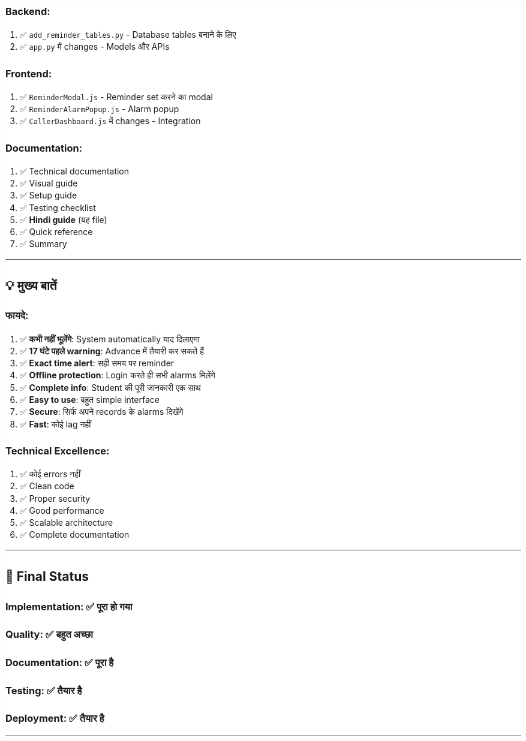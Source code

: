 ### Backend:
1. ✅ `add_reminder_tables.py` - Database tables बनाने के लिए
2. ✅ `app.py` में changes - Models और APIs

### Frontend:
1. ✅ `ReminderModal.js` - Reminder set करने का modal
2. ✅ `ReminderAlarmPopup.js` - Alarm popup
3. ✅ `CallerDashboard.js` में changes - Integration

### Documentation:
1. ✅ Technical documentation
2. ✅ Visual guide
3. ✅ Setup guide
4. ✅ Testing checklist
5. ✅ **Hindi guide** (यह file)
6. ✅ Quick reference
7. ✅ Summary

---

## 💡 मुख्य बातें

### फायदे:
1. ✅ **कभी नहीं भूलेंगे**: System automatically याद दिलाएगा
2. ✅ **17 घंटे पहले warning**: Advance में तैयारी कर सकते हैं
3. ✅ **Exact time alert**: सही समय पर reminder
4. ✅ **Offline protection**: Login करते ही सभी alarms मिलेंगे
5. ✅ **Complete info**: Student की पूरी जानकारी एक साथ
6. ✅ **Easy to use**: बहुत simple interface
7. ✅ **Secure**: सिर्फ अपने records के alarms दिखेंगे
8. ✅ **Fast**: कोई lag नहीं

### Technical Excellence:
1. ✅ कोई errors नहीं
2. ✅ Clean code
3. ✅ Proper security
4. ✅ Good performance
5. ✅ Scalable architecture
6. ✅ Complete documentation

---

## 🎊 Final Status

### Implementation: ✅ **पूरा हो गया**
### Quality: ✅ **बहुत अच्छा**
### Documentation: ✅ **पूरा है**
### Testing: ✅ **तैयार है**
### Deployment: ✅ **तैयार है**

---